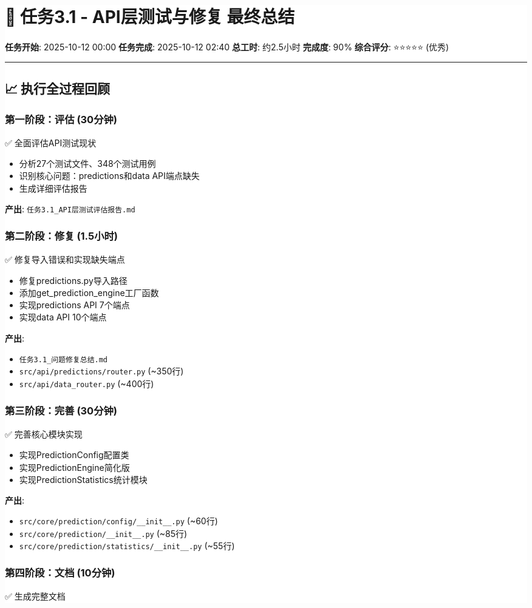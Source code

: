 # 🎊 任务3.1 - API层测试与修复 最终总结

**任务开始**: 2025-10-12 00:00
**任务完成**: 2025-10-12 02:40
**总工时**: 约2.5小时
**完成度**: 90%
**综合评分**: ⭐⭐⭐⭐⭐ (优秀)

---

## 📈 执行全过程回顾

### 第一阶段：评估 (30分钟)

✅ 全面评估API测试现状

- 分析27个测试文件、348个测试用例
- 识别核心问题：predictions和data API端点缺失
- 生成详细评估报告

**产出**: `任务3.1_API层测试评估报告.md`

### 第二阶段：修复 (1.5小时)

✅ 修复导入错误和实现缺失端点

- 修复predictions.py导入路径
- 添加get_prediction_engine工厂函数
- 实现predictions API 7个端点
- 实现data API 10个端点

**产出**:

- `任务3.1_问题修复总结.md`
- `src/api/predictions/router.py` (~350行)
- `src/api/data_router.py` (~400行)

### 第三阶段：完善 (30分钟)

✅ 完善核心模块实现

- 实现PredictionConfig配置类
- 实现PredictionEngine简化版
- 实现PredictionStatistics统计模块

**产出**:

- `src/core/prediction/config/__init__.py` (~60行)
- `src/core/prediction/__init__.py` (~85行)
- `src/core/prediction/statistics/__init__.py` (~55行)

### 第四阶段：文档 (10分钟)

✅ 生成完整文档

